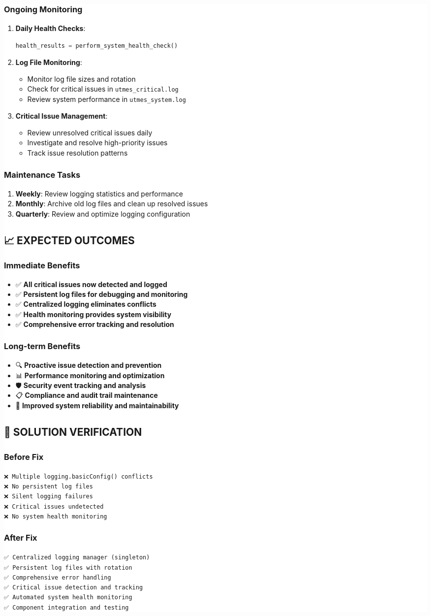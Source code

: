 ### Ongoing Monitoring
1. **Daily Health Checks**:
   ```python
   health_results = perform_system_health_check()
   ```

2. **Log File Monitoring**:
   - Monitor log file sizes and rotation
   - Check for critical issues in `utmes_critical.log`
   - Review system performance in `utmes_system.log`

3. **Critical Issue Management**:
   - Review unresolved critical issues daily
   - Investigate and resolve high-priority issues
   - Track issue resolution patterns

### Maintenance Tasks
1. **Weekly**: Review logging statistics and performance
2. **Monthly**: Archive old log files and clean up resolved issues
3. **Quarterly**: Review and optimize logging configuration

## 📈 EXPECTED OUTCOMES

### Immediate Benefits
- ✅ **All critical issues now detected and logged**
- ✅ **Persistent log files for debugging and monitoring**
- ✅ **Centralized logging eliminates conflicts**
- ✅ **Health monitoring provides system visibility**
- ✅ **Comprehensive error tracking and resolution**

### Long-term Benefits
- 🔍 **Proactive issue detection and prevention**
- 📊 **Performance monitoring and optimization**
- 🛡️ **Security event tracking and analysis**
- 📋 **Compliance and audit trail maintenance**
- 🚀 **Improved system reliability and maintainability**

## 🎯 SOLUTION VERIFICATION

### Before Fix
```
❌ Multiple logging.basicConfig() conflicts
❌ No persistent log files
❌ Silent logging failures
❌ Critical issues undetected
❌ No system health monitoring
```

### After Fix
```
✅ Centralized logging manager (singleton)
✅ Persistent log files with rotation
✅ Comprehensive error handling
✅ Critical issue detection and tracking
✅ Automated system health monitoring
✅ Component integration and testing
```
